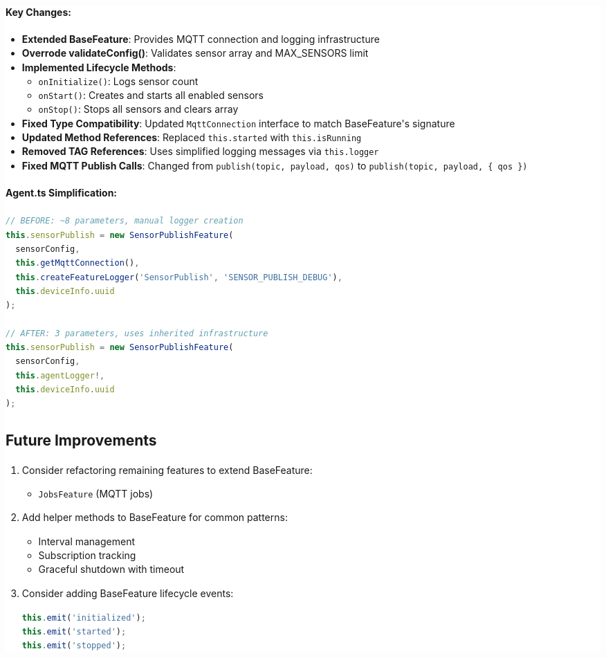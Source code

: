 #### Key Changes:
- **Extended BaseFeature**: Provides MQTT connection and logging infrastructure
- **Overrode validateConfig()**: Validates sensor array and MAX_SENSORS limit
- **Implemented Lifecycle Methods**:
  - `onInitialize()`: Logs sensor count
  - `onStart()`: Creates and starts all enabled sensors
  - `onStop()`: Stops all sensors and clears array
- **Fixed Type Compatibility**: Updated `MqttConnection` interface to match BaseFeature's signature
- **Updated Method References**: Replaced `this.started` with `this.isRunning`
- **Removed TAG References**: Uses simplified logging messages via `this.logger`
- **Fixed MQTT Publish Calls**: Changed from `publish(topic, payload, qos)` to `publish(topic, payload, { qos })`

#### Agent.ts Simplification:
```typescript
// BEFORE: ~8 parameters, manual logger creation
this.sensorPublish = new SensorPublishFeature(
  sensorConfig,
  this.getMqttConnection(),
  this.createFeatureLogger('SensorPublish', 'SENSOR_PUBLISH_DEBUG'),
  this.deviceInfo.uuid
);

// AFTER: 3 parameters, uses inherited infrastructure
this.sensorPublish = new SensorPublishFeature(
  sensorConfig,
  this.agentLogger!,
  this.deviceInfo.uuid
);
```

## Future Improvements

1. Consider refactoring remaining features to extend BaseFeature:
   - `JobsFeature` (MQTT jobs)

2. Add helper methods to BaseFeature for common patterns:
   - Interval management
   - Subscription tracking
   - Graceful shutdown with timeout

3. Consider adding BaseFeature lifecycle events:
   ```typescript
   this.emit('initialized');
   this.emit('started');
   this.emit('stopped');
   ```
